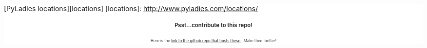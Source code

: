 [PyLadies locations][locations]
[locations]: http://www.pyladies.com/locations/

<div style="font-size:80%;color:#333333;text-align:center;">
<h4>Psst...contribute to this repo!</h4>

<span style="font-size:70%;">
Here is the 
<a href="https://github.com/jupyter/docker-demo-images">
link to the github repo that hosts these
</a>.
Make them better!
</span>
</div>


[anaconda-download]: http://continuum.io/downloads
[python-guide]: http://docs.python-guide.org/
[wiki-modulo]: https://en.wikipedia.org/wiki/Modulo_operation
[collections]: https://docs.python.org/3/library/collections.html
[copy]: https://docs.python.org/3/library/copy.html
[pep8]: https://www.python.org/dev/peps/pep-0008/
[pep484]: https://www.python.org/dev/peps/pep-0484/